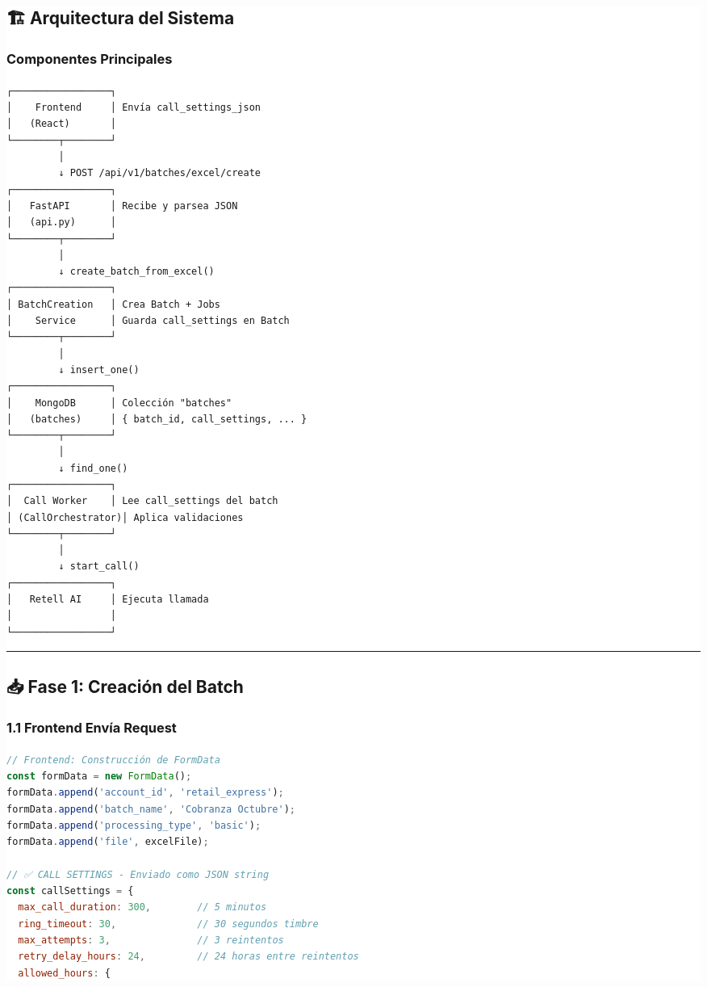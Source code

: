 
## 🏗️ Arquitectura del Sistema

### Componentes Principales

```
┌─────────────────┐
│    Frontend     │ Envía call_settings_json
│   (React)       │
└────────┬────────┘
         │
         ↓ POST /api/v1/batches/excel/create
┌─────────────────┐
│   FastAPI       │ Recibe y parsea JSON
│   (api.py)      │
└────────┬────────┘
         │
         ↓ create_batch_from_excel()
┌─────────────────┐
│ BatchCreation   │ Crea Batch + Jobs
│    Service      │ Guarda call_settings en Batch
└────────┬────────┘
         │
         ↓ insert_one()
┌─────────────────┐
│    MongoDB      │ Colección "batches"
│   (batches)     │ { batch_id, call_settings, ... }
└────────┬────────┘
         │
         ↓ find_one()
┌─────────────────┐
│  Call Worker    │ Lee call_settings del batch
│ (CallOrchestrator)│ Aplica validaciones
└────────┬────────┘
         │
         ↓ start_call()
┌─────────────────┐
│   Retell AI     │ Ejecuta llamada
│                 │
└─────────────────┘
```

---

## 📥 Fase 1: Creación del Batch

### 1.1 Frontend Envía Request

```javascript
// Frontend: Construcción de FormData
const formData = new FormData();
formData.append('account_id', 'retail_express');
formData.append('batch_name', 'Cobranza Octubre');
formData.append('processing_type', 'basic');
formData.append('file', excelFile);

// ✅ CALL SETTINGS - Enviado como JSON string
const callSettings = {
  max_call_duration: 300,        // 5 minutos
  ring_timeout: 30,              // 30 segundos timbre
  max_attempts: 3,               // 3 reintentos
  retry_delay_hours: 24,         // 24 horas entre reintentos
  allowed_hours: {
```